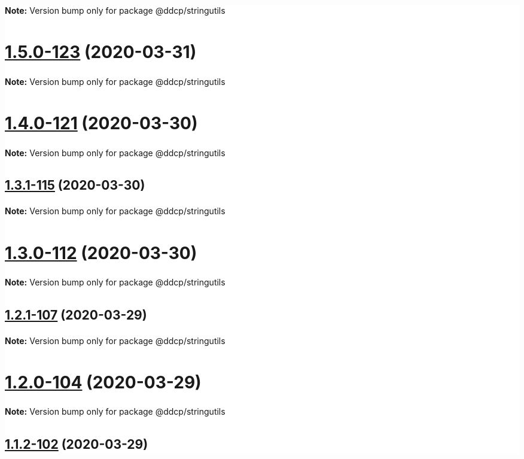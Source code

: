 **Note:** Version bump only for package @ddcp/stringutils





# [1.5.0-123](https://github.com/curquhart/ddcp/compare/v1.4.0-121...v1.5.0-123) (2020-03-31)

**Note:** Version bump only for package @ddcp/stringutils





# [1.4.0-121](https://github.com/curquhart/ddcp/compare/v1.3.1-115...v1.4.0-121) (2020-03-30)

**Note:** Version bump only for package @ddcp/stringutils





## [1.3.1-115](https://github.com/curquhart/ddcp/compare/v1.3.0-112...v1.3.1-115) (2020-03-30)

**Note:** Version bump only for package @ddcp/stringutils





# [1.3.0-112](https://github.com/curquhart/ddcp/compare/v1.2.1-107...v1.3.0-112) (2020-03-30)

**Note:** Version bump only for package @ddcp/stringutils





## [1.2.1-107](https://github.com/curquhart/ddcp/compare/v1.2.0-104...v1.2.1-107) (2020-03-29)

**Note:** Version bump only for package @ddcp/stringutils





# [1.2.0-104](https://github.com/curquhart/ddcp/compare/v1.1.2-102...v1.2.0-104) (2020-03-29)

**Note:** Version bump only for package @ddcp/stringutils





## [1.1.2-102](https://github.com/curquhart/ddcp/compare/v1.1.1-100...v1.1.2-102) (2020-03-29)
